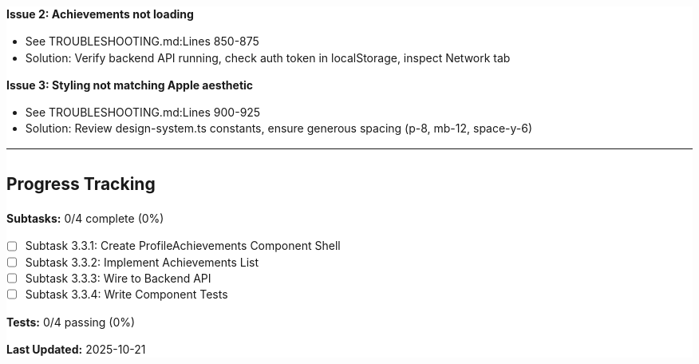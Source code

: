 **Issue 2: Achievements not loading**
- See TROUBLESHOOTING.md:Lines 850-875
- Solution: Verify backend API running, check auth token in localStorage, inspect Network tab

**Issue 3: Styling not matching Apple aesthetic**
- See TROUBLESHOOTING.md:Lines 900-925
- Solution: Review design-system.ts constants, ensure generous spacing (p-8, mb-12, space-y-6)

---

## Progress Tracking

**Subtasks:** 0/4 complete (0%)

- [ ] Subtask 3.3.1: Create ProfileAchievements Component Shell
- [ ] Subtask 3.3.2: Implement Achievements List
- [ ] Subtask 3.3.3: Wire to Backend API
- [ ] Subtask 3.3.4: Write Component Tests

**Tests:** 0/4 passing (0%)

**Last Updated:** 2025-10-21
